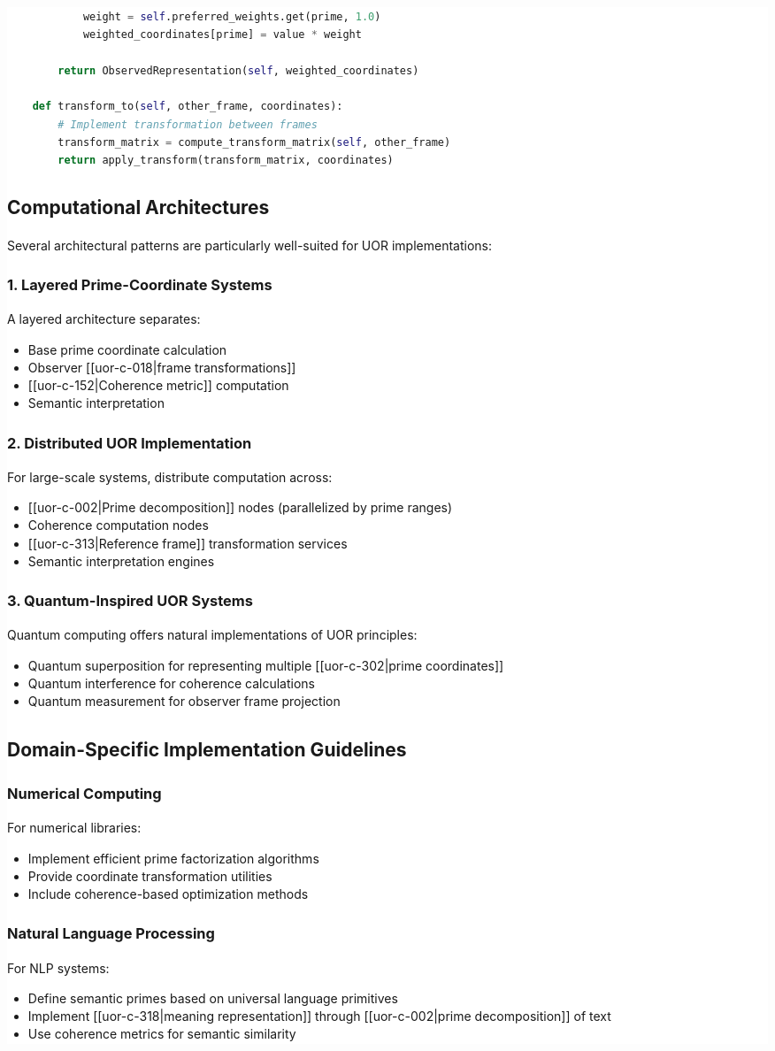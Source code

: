 ```python
            weight = self.preferred_weights.get(prime, 1.0)
            weighted_coordinates[prime] = value * weight
            
        return ObservedRepresentation(self, weighted_coordinates)
        
    def transform_to(self, other_frame, coordinates):
        # Implement transformation between frames
        transform_matrix = compute_transform_matrix(self, other_frame)
        return apply_transform(transform_matrix, coordinates)
```

## Computational Architectures

Several architectural patterns are particularly well-suited for UOR implementations:

### 1. Layered Prime-Coordinate Systems

A layered architecture separates:
- Base prime coordinate calculation
- Observer [[uor-c-018|frame transformations]]
- [[uor-c-152|Coherence metric]] computation
- Semantic interpretation

### 2. Distributed UOR Implementation

For large-scale systems, distribute computation across:
- [[uor-c-002|Prime decomposition]] nodes (parallelized by prime ranges)
- Coherence computation nodes
- [[uor-c-313|Reference frame]] transformation services
- Semantic interpretation engines

### 3. Quantum-Inspired UOR Systems

Quantum computing offers natural implementations of UOR principles:
- Quantum superposition for representing multiple [[uor-c-302|prime coordinates]]
- Quantum interference for coherence calculations
- Quantum measurement for observer frame projection

## Domain-Specific Implementation Guidelines

### Numerical Computing

For numerical libraries:
- Implement efficient prime factorization algorithms
- Provide coordinate transformation utilities
- Include coherence-based optimization methods

### Natural Language Processing

For NLP systems:
- Define semantic primes based on universal language primitives
- Implement [[uor-c-318|meaning representation]] through [[uor-c-002|prime decomposition]] of text
- Use coherence metrics for semantic similarity
